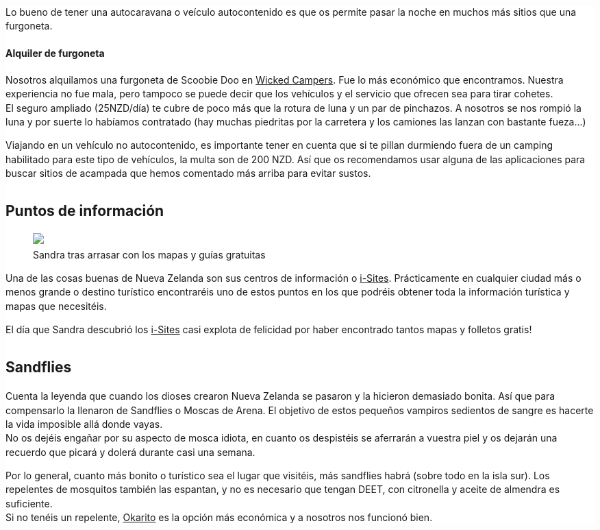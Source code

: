

  Lo bueno de tener una autocaravana o veículo autocontenido es que os permite pasar la noche en muchos más sitios que una furgoneta.


#### Alquiler de furgoneta


  Nosotros alquilamos una furgoneta de Scoobie Doo en <a href="http://www.wickedcampers.co.nz">Wicked Campers</a>. Fue lo más económico que encontramos. Nuestra experiencia no fue mala, pero tampoco se puede decir que los vehículos y el servicio que ofrecen sea para tirar cohetes.<br /> El seguro ampliado (25NZD/día) te cubre de poco más que la rotura de luna y un par de pinchazos. A nosotros se nos rompió la luna y por suerte lo habíamos contratado (hay muchas piedritas por la carretera y los camiones las lanzan con bastante fueza...)



  Viajando en un vehículo no autocontenido, es importante tener en cuenta que si te pillan durmiendo fuera de un camping habilitado para este tipo de vehículos, la multa son de 200 NZD. Así que os recomendamos usar alguna de las aplicaciones para buscar sitios de acampada que hemos comentado más arriba para evitar sustos.


## Puntos de información

<figure id="attachment_1852" >
<img class="wp-image-1852 size-medium" src="https://www.andeandaran.com/wp-content/uploads/2017/04/Auckland-Christchurch-6-200x300.jpg?resize=200%2C300" /> <figcaption class="wp-caption-text">Sandra tras arrasar con los mapas y guías gratuitas</figcaption></figure> 


  Una de las cosas buenas de Nueva Zelanda son sus centros de información o <a href="http://www.newzealand.com/int/visitor-information-centre/">i-Sites</a>. Prácticamente en cualquier ciudad más o menos grande o destino turístico encontraréis uno de estos puntos en los que podréis obtener toda la información turística y mapas que necesitéis.



  El día que Sandra descubrió los <a href="http://www.newzealand.com/int/visitor-information-centre/">i-Sites</a> casi explota de felicidad por haber encontrado tantos mapas y folletos gratis!


## Sandflies



  Cuenta la leyenda que cuando los dioses crearon Nueva Zelanda se pasaron y la hicieron demasiado bonita. Así que para compensarlo la llenaron de Sandflies o Moscas de Arena. El objetivo de estos pequeños vampiros sedientos de sangre es hacerte la vida imposible allá donde vayas.<br /> No os dejéis engañar por su aspecto de mosca idiota, en cuanto os despistéis se aferrarán a vuestra piel y os dejarán una recuerdo que picará y dolerá durante casi una semana.



  Por lo general, cuanto más bonito o turístico sea el lugar que visitéis, más sandflies habrá (sobre todo en la isla sur). Los repelentes de mosquitos también las espantan, y no es necesario que tengan DEET, con citronella y aceite de almendra es suficiente.<br /> Si no tenéis un repelente, <a href="http://www.okaritosandflyrepellent.co.nz">Okarito</a> es la opción más económica y a nosotros nos funcionó bien.

